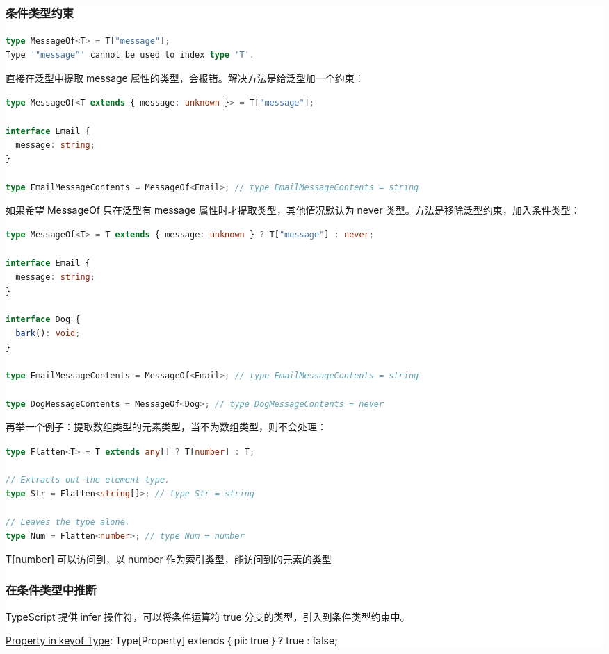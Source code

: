 ### 条件类型约束

```typescript
type MessageOf<T> = T["message"];
Type '"message"' cannot be used to index type 'T'.
```

直接在泛型中提取 message 属性的类型，会报错。解决方法是给泛型加一个约束：

```typescript
type MessageOf<T extends { message: unknown }> = T["message"];
 
interface Email {
  message: string;
}
 
type EmailMessageContents = MessageOf<Email>; // type EmailMessageContents = string
```

如果希望 MessageOf 只在泛型有 message 属性时才提取类型，其他情况默认为 never 类型。方法是移除泛型约束，加入条件类型：

```typescript
type MessageOf<T> = T extends { message: unknown } ? T["message"] : never;
 
interface Email {
  message: string;
}
 
interface Dog {
  bark(): void;
}
 
type EmailMessageContents = MessageOf<Email>; // type EmailMessageContents = string
 
type DogMessageContents = MessageOf<Dog>; // type DogMessageContents = never
```

再举一个例子：提取数组类型的元素类型，当不为数组类型，则不会处理：

```typescript
type Flatten<T> = T extends any[] ? T[number] : T;
 
// Extracts out the element type.
type Str = Flatten<string[]>; // type Str = string

// Leaves the type alone.
type Num = Flatten<number>; // type Num = number
```

T[number] 可以访问到，以 number 作为索引类型，能访问到的元素的类型



### 在条件类型中推断

TypeScript 提供 infer 操作符，可以将条件运算符 true 分支的类型，引入到条件类型约束中。


  [Property in keyof Type]: boolean;
  [Property in keyof Type]: Type[Property] extends { pii: true } ? true : false;